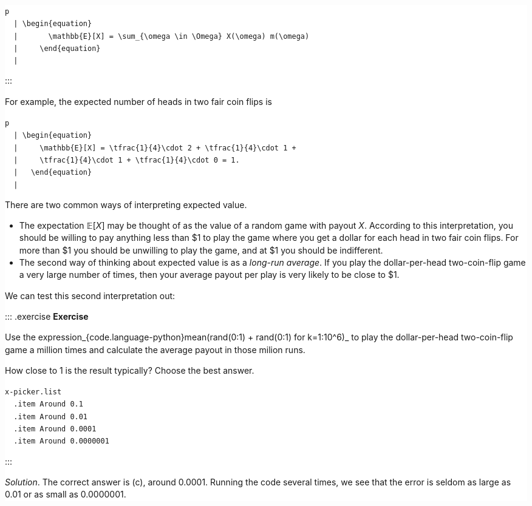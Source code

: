     p
      | \begin{equation}
      |       \mathbb{E}[X] = \sum_{\omega \in \Omega} X(\omega) m(\omega)
      |     \end{equation}
      | 

:::

For example, the expected number of heads in two fair coin flips is 

    p
      | \begin{equation}
      |     \mathbb{E}[X] = \tfrac{1}{4}\cdot 2 + \tfrac{1}{4}\cdot 1 +
      |     \tfrac{1}{4}\cdot 1 + \tfrac{1}{4}\cdot 0 = 1.
      |   \end{equation}
      | 
 

There are two common ways of interpreting expected value. 
* The expectation $\mathbb{E}[X]$ may be thought of as the value of a random game with payout $X$. According to this interpretation, you should be willing to pay anything less than \$1 to play the game where you get a dollar for each head in two fair coin flips. For more than \$1 you should be unwilling to play the game, and at \$1 you should be indifferent. 
* The second way of thinking about expected value is as a *long-run average*. If you play the dollar-per-head two-coin-flip game a very large number of times, then your average payout per play is very likely to be close to \$1. 

 

 We can test this second interpretation out: 

::: .exercise
**Exercise**  


 Use the expression_{code.language-python}mean(rand(0:1) + rand(0:1) for k=1:10^6)_ to play the dollar-per-head two-coin-flip game a million times and calculate the average payout in those milion runs. 

 How close to 1 is the result typically? Choose the best answer. 
 
    x-picker.list
      .item Around 0.1 
      .item Around 0.01 
      .item Around 0.0001 
      .item Around 0.0000001 

:::

 

*Solution*. The correct answer is (c), around 0.0001. Running the code several times, we see that the error is seldom as large as 0.01 or as small as 0.0000001. 
